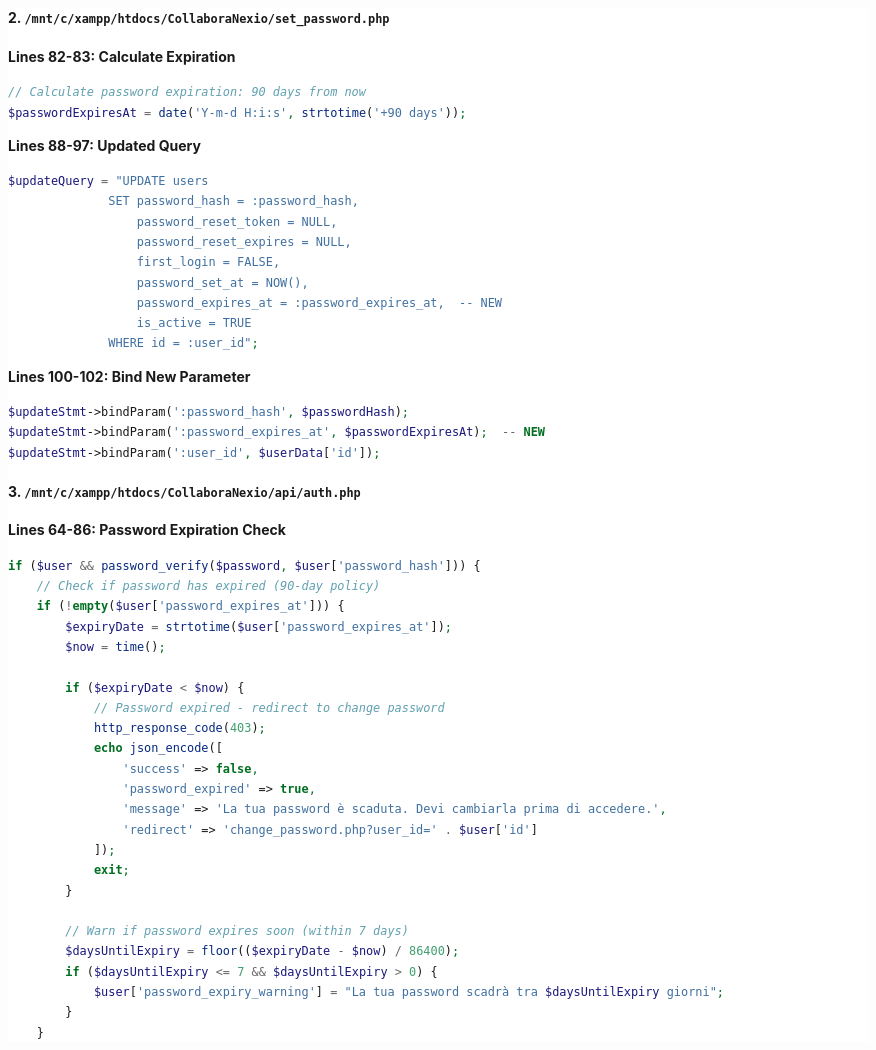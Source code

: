 #### 2. `/mnt/c/xampp/htdocs/CollaboraNexio/set_password.php`

**Lines 82-83: Calculate Expiration**
```php
// Calculate password expiration: 90 days from now
$passwordExpiresAt = date('Y-m-d H:i:s', strtotime('+90 days'));
```

**Lines 88-97: Updated Query**
```php
$updateQuery = "UPDATE users
              SET password_hash = :password_hash,
                  password_reset_token = NULL,
                  password_reset_expires = NULL,
                  first_login = FALSE,
                  password_set_at = NOW(),
                  password_expires_at = :password_expires_at,  -- NEW
                  is_active = TRUE
              WHERE id = :user_id";
```

**Lines 100-102: Bind New Parameter**
```php
$updateStmt->bindParam(':password_hash', $passwordHash);
$updateStmt->bindParam(':password_expires_at', $passwordExpiresAt);  -- NEW
$updateStmt->bindParam(':user_id', $userData['id']);
```

#### 3. `/mnt/c/xampp/htdocs/CollaboraNexio/api/auth.php`

**Lines 64-86: Password Expiration Check**
```php
if ($user && password_verify($password, $user['password_hash'])) {
    // Check if password has expired (90-day policy)
    if (!empty($user['password_expires_at'])) {
        $expiryDate = strtotime($user['password_expires_at']);
        $now = time();

        if ($expiryDate < $now) {
            // Password expired - redirect to change password
            http_response_code(403);
            echo json_encode([
                'success' => false,
                'password_expired' => true,
                'message' => 'La tua password è scaduta. Devi cambiarla prima di accedere.',
                'redirect' => 'change_password.php?user_id=' . $user['id']
            ]);
            exit;
        }

        // Warn if password expires soon (within 7 days)
        $daysUntilExpiry = floor(($expiryDate - $now) / 86400);
        if ($daysUntilExpiry <= 7 && $daysUntilExpiry > 0) {
            $user['password_expiry_warning'] = "La tua password scadrà tra $daysUntilExpiry giorni";
        }
    }
```
